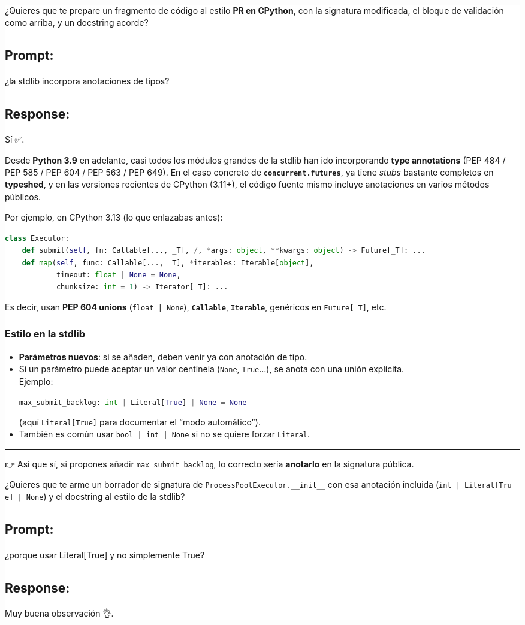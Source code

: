 ¿Quieres que te prepare un fragmento de código al estilo **PR en CPython**, con la signatura modificada, el bloque de validación como arriba, y un docstring acorde?

## Prompt:
¿la stdlib incorpora anotaciones de tipos?

## Response:
Sí ✅.

Desde **Python 3.9** en adelante, casi todos los módulos grandes de la stdlib han ido incorporando **type annotations** (PEP 484 / PEP 585 / PEP 604 / PEP 563 / PEP 649). En el caso concreto de **`concurrent.futures`**, ya tiene _stubs_ bastante completos en **typeshed**, y en las versiones recientes de CPython (3.11+), el código fuente mismo incluye anotaciones en varios métodos públicos.

Por ejemplo, en CPython 3.13 (lo que enlazabas antes):

```python
class Executor:
    def submit(self, fn: Callable[..., _T], /, *args: object, **kwargs: object) -> Future[_T]: ...
    def map(self, func: Callable[..., _T], *iterables: Iterable[object],
            timeout: float | None = None,
            chunksize: int = 1) -> Iterator[_T]: ...
```

Es decir, usan **PEP 604 unions** (`float | None`), **`Callable`**, **`Iterable`**, genéricos en `Future[_T]`, etc.

### Estilo en la stdlib

*   **Parámetros nuevos**: si se añaden, deben venir ya con anotación de tipo.
*   Si un parámetro puede aceptar un valor centinela (`None`, `True`…), se anota con una unión explícita.  
    Ejemplo:
    ```python
    max_submit_backlog: int | Literal[True] | None = None
    ```
    (aquí `Literal[True]` para documentar el “modo automático”).
*   También es común usar `bool | int | None` si no se quiere forzar `Literal`.

* * *

👉 Así que sí, si propones añadir `max_submit_backlog`, lo correcto sería **anotarlo** en la signatura pública.

¿Quieres que te arme un borrador de signatura de `ProcessPoolExecutor.__init__` con esa anotación incluida (`int | Literal[True] | None`) y el docstring al estilo de la stdlib?

## Prompt:
¿porque usar Literal[True] y no simplemente True?

## Response:
Muy buena observación 👌.
